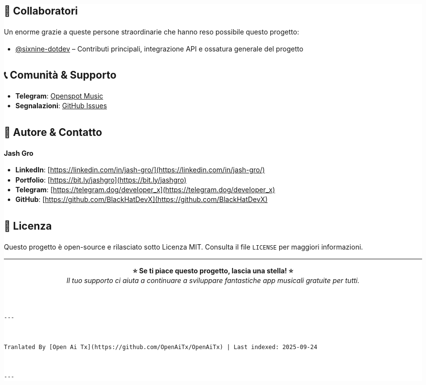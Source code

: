 
## 🙌 Collaboratori

Un enorme grazie a queste persone straordinarie che hanno reso possibile questo progetto:

- [@sixnine-dotdev](https://github.com/sixnine-dotdev) – Contributi principali, integrazione API e ossatura generale del progetto

## 📞 Comunità & Supporto

- **Telegram**: [Openspot Music](https://telegram.dog/Openspot_Music)
- **Segnalazioni**: [GitHub Issues](https://github.com/BlackHatDevX/openspot-music-app/issues)

## 👤 Autore & Contatto

**Jash Gro**

- **LinkedIn**: [https://linkedin.com/in/jash-gro/](https://linkedin.com/in/jash-gro/)
- **Portfolio**: [https://bit.ly/jashgro](https://bit.ly/jashgro)
- **Telegram**: [https://telegram.dog/deveIoper_x](https://telegram.dog/deveIoper_x)
- **GitHub**: [https://github.com/BlackHatDevX](https://github.com/BlackHatDevX)

## 📄 Licenza

Questo progetto è open-source e rilasciato sotto Licenza MIT. Consulta il file `LICENSE` per maggiori informazioni.

---

<p align="center">
  <strong>⭐ Se ti piace questo progetto, lascia una stella! ⭐</strong>
  <br />
  <em>Il tuo supporto ci aiuta a continuare a sviluppare fantastiche app musicali gratuite per tutti.</em>
</p> 


```


---


Tranlated By [Open Ai Tx](https://github.com/OpenAiTx/OpenAiTx) | Last indexed: 2025-09-24


---